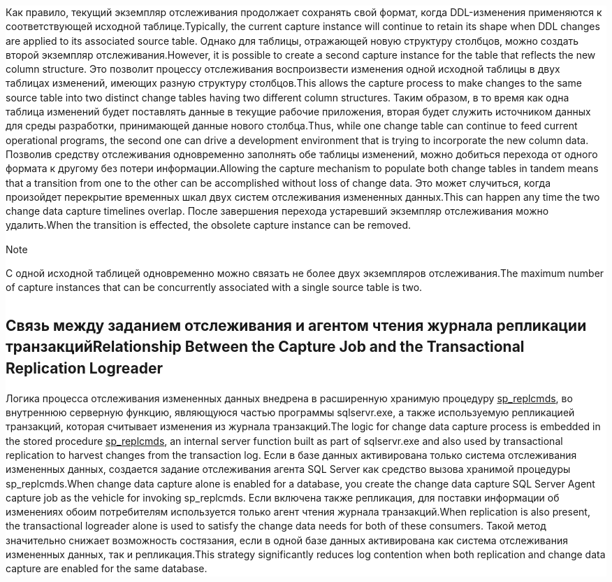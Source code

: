  <span data-ttu-id="6c96f-188">Как правило, текущий экземпляр отслеживания продолжает сохранять свой формат, когда DDL-изменения применяются к соответствующей исходной таблице.</span><span class="sxs-lookup"><span data-stu-id="6c96f-188">Typically, the current capture instance will continue to retain its shape when DDL changes are applied to its associated source table.</span></span> <span data-ttu-id="6c96f-189">Однако для таблицы, отражающей новую структуру столбцов, можно создать второй экземпляр отслеживания.</span><span class="sxs-lookup"><span data-stu-id="6c96f-189">However, it is possible to create a second capture instance for the table that reflects the new column structure.</span></span> <span data-ttu-id="6c96f-190">Это позволит процессу отслеживания воспроизвести изменения одной исходной таблицы в двух таблицах изменений, имеющих разную структуру столбцов.</span><span class="sxs-lookup"><span data-stu-id="6c96f-190">This allows the capture process to make changes to the same source table into two distinct change tables having two different column structures.</span></span> <span data-ttu-id="6c96f-191">Таким образом, в то время как одна таблица изменений будет поставлять данные в текущие рабочие приложения, вторая будет служить источником данных для среды разработки, принимающей данные нового столбца.</span><span class="sxs-lookup"><span data-stu-id="6c96f-191">Thus, while one change table can continue to feed current operational programs, the second one can drive a development environment that is trying to incorporate the new column data.</span></span> <span data-ttu-id="6c96f-192">Позволив средству отслеживания одновременно заполнять обе таблицы изменений, можно добиться перехода от одного формата к другому без потери информации.</span><span class="sxs-lookup"><span data-stu-id="6c96f-192">Allowing the capture mechanism to populate both change tables in tandem means that a transition from one to the other can be accomplished without loss of change data.</span></span> <span data-ttu-id="6c96f-193">Это может случиться, когда произойдет перекрытие временных шкал двух систем отслеживания измененных данных.</span><span class="sxs-lookup"><span data-stu-id="6c96f-193">This can happen any time the two change data capture timelines overlap.</span></span> <span data-ttu-id="6c96f-194">После завершения перехода устаревший экземпляр отслеживания можно удалить.</span><span class="sxs-lookup"><span data-stu-id="6c96f-194">When the transition is effected, the obsolete capture instance can be removed.</span></span>  
  
> [!NOTE]  
>  <span data-ttu-id="6c96f-195">С одной исходной таблицей одновременно можно связать не более двух экземпляров отслеживания.</span><span class="sxs-lookup"><span data-stu-id="6c96f-195">The maximum number of capture instances that can be concurrently associated with a single source table is two.</span></span>  
  
## <a name="relationship-between-the-capture-job-and-the-transactional-replication-logreader"></a><span data-ttu-id="6c96f-196">Связь между заданием отслеживания и агентом чтения журнала репликации транзакций</span><span class="sxs-lookup"><span data-stu-id="6c96f-196">Relationship Between the Capture Job and the Transactional Replication Logreader</span></span>  
 <span data-ttu-id="6c96f-197">Логика процесса отслеживания измененных данных внедрена в расширенную хранимую процедуру [sp_replcmds](/sql/relational-databases/system-stored-procedures/sp-replcmds-transact-sql), во внутреннюю серверную функцию, являющуюся частью программы sqlservr.exe, а также используемую репликацией транзакций, которая считывает изменения из журнала транзакций.</span><span class="sxs-lookup"><span data-stu-id="6c96f-197">The logic for change data capture process is embedded in the stored procedure [sp_replcmds](/sql/relational-databases/system-stored-procedures/sp-replcmds-transact-sql), an internal server function built as part of sqlservr.exe and also used by transactional replication to harvest changes from the transaction log.</span></span> <span data-ttu-id="6c96f-198">Если в базе данных активирована только система отслеживания измененных данных, создается задание отслеживания агента SQL Server как средство вызова хранимой процедуры sp_replcmds.</span><span class="sxs-lookup"><span data-stu-id="6c96f-198">When change data capture alone is enabled for a database, you create the change data capture SQL Server Agent capture job as the vehicle for invoking sp_replcmds.</span></span> <span data-ttu-id="6c96f-199">Если включена также репликация, для поставки информации об изменениях обоим потребителям используется только агент чтения журнала транзакций.</span><span class="sxs-lookup"><span data-stu-id="6c96f-199">When replication is also present, the transactional logreader alone is used to satisfy the change data needs for both of these consumers.</span></span> <span data-ttu-id="6c96f-200">Такой метод значительно снижает возможность состязания, если в одной базе данных активирована как система отслеживания измененных данных, так и репликация.</span><span class="sxs-lookup"><span data-stu-id="6c96f-200">This strategy significantly reduces log contention when both replication and change data capture are enabled for the same database.</span></span>  
  